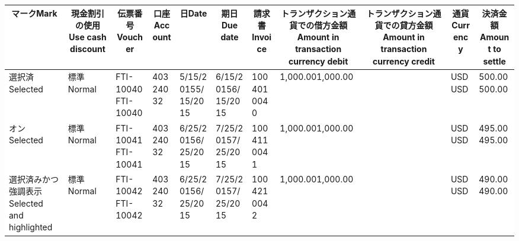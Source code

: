 | <span data-ttu-id="6d5cb-232">マーク</span><span class="sxs-lookup"><span data-stu-id="6d5cb-232">Mark</span></span>                     | <span data-ttu-id="6d5cb-233">現金割引の使用</span><span class="sxs-lookup"><span data-stu-id="6d5cb-233">Use cash discount</span></span> | <span data-ttu-id="6d5cb-234">伝票番号</span><span class="sxs-lookup"><span data-stu-id="6d5cb-234">Voucher</span></span>   | <span data-ttu-id="6d5cb-235">口座</span><span class="sxs-lookup"><span data-stu-id="6d5cb-235">Account</span></span> | <span data-ttu-id="6d5cb-236">日</span><span class="sxs-lookup"><span data-stu-id="6d5cb-236">Date</span></span>      | <span data-ttu-id="6d5cb-237">期日</span><span class="sxs-lookup"><span data-stu-id="6d5cb-237">Due date</span></span>  | <span data-ttu-id="6d5cb-238">請求書</span><span class="sxs-lookup"><span data-stu-id="6d5cb-238">Invoice</span></span> | <span data-ttu-id="6d5cb-239">トランザクション通貨での借方金額</span><span class="sxs-lookup"><span data-stu-id="6d5cb-239">Amount in transaction currency debit</span></span> | <span data-ttu-id="6d5cb-240">トランザクション通貨での貸方金額</span><span class="sxs-lookup"><span data-stu-id="6d5cb-240">Amount in transaction currency credit</span></span> | <span data-ttu-id="6d5cb-241">通貨</span><span class="sxs-lookup"><span data-stu-id="6d5cb-241">Currency</span></span> | <span data-ttu-id="6d5cb-242">決済金額</span><span class="sxs-lookup"><span data-stu-id="6d5cb-242">Amount to settle</span></span> |
|--------------------------|-------------------|-----------|---------|-----------|-----------|---------|--------------------------------------|---------------------------------------|----------|------------------|
| <span data-ttu-id="6d5cb-243">選択済</span><span class="sxs-lookup"><span data-stu-id="6d5cb-243">Selected</span></span>                 | <span data-ttu-id="6d5cb-244">標準</span><span class="sxs-lookup"><span data-stu-id="6d5cb-244">Normal</span></span>            | <span data-ttu-id="6d5cb-245">FTI-10040</span><span class="sxs-lookup"><span data-stu-id="6d5cb-245">FTI-10040</span></span> | <span data-ttu-id="6d5cb-246">4032</span><span class="sxs-lookup"><span data-stu-id="6d5cb-246">4032</span></span>    | <span data-ttu-id="6d5cb-247">5/15/2015</span><span class="sxs-lookup"><span data-stu-id="6d5cb-247">5/15/2015</span></span> | <span data-ttu-id="6d5cb-248">6/15/2015</span><span class="sxs-lookup"><span data-stu-id="6d5cb-248">6/15/2015</span></span> | <span data-ttu-id="6d5cb-249">10040</span><span class="sxs-lookup"><span data-stu-id="6d5cb-249">10040</span></span>   | <span data-ttu-id="6d5cb-250">1,000.00</span><span class="sxs-lookup"><span data-stu-id="6d5cb-250">1,000.00</span></span>                             |                                       | <span data-ttu-id="6d5cb-251">USD</span><span class="sxs-lookup"><span data-stu-id="6d5cb-251">USD</span></span>      | <span data-ttu-id="6d5cb-252">500.00</span><span class="sxs-lookup"><span data-stu-id="6d5cb-252">500.00</span></span>           |
| <span data-ttu-id="6d5cb-253">オン</span><span class="sxs-lookup"><span data-stu-id="6d5cb-253">Selected</span></span>                 | <span data-ttu-id="6d5cb-254">標準</span><span class="sxs-lookup"><span data-stu-id="6d5cb-254">Normal</span></span>            | <span data-ttu-id="6d5cb-255">FTI-10041</span><span class="sxs-lookup"><span data-stu-id="6d5cb-255">FTI-10041</span></span> | <span data-ttu-id="6d5cb-256">4032</span><span class="sxs-lookup"><span data-stu-id="6d5cb-256">4032</span></span>    | <span data-ttu-id="6d5cb-257">6/25/2015</span><span class="sxs-lookup"><span data-stu-id="6d5cb-257">6/25/2015</span></span> | <span data-ttu-id="6d5cb-258">7/25/2015</span><span class="sxs-lookup"><span data-stu-id="6d5cb-258">7/25/2015</span></span> | <span data-ttu-id="6d5cb-259">10041</span><span class="sxs-lookup"><span data-stu-id="6d5cb-259">10041</span></span>   | <span data-ttu-id="6d5cb-260">1,000.00</span><span class="sxs-lookup"><span data-stu-id="6d5cb-260">1,000.00</span></span>                             |                                       | <span data-ttu-id="6d5cb-261">USD</span><span class="sxs-lookup"><span data-stu-id="6d5cb-261">USD</span></span>      | <span data-ttu-id="6d5cb-262">495.00</span><span class="sxs-lookup"><span data-stu-id="6d5cb-262">495.00</span></span>           |
| <span data-ttu-id="6d5cb-263">選択済みかつ強調表示</span><span class="sxs-lookup"><span data-stu-id="6d5cb-263">Selected and highlighted</span></span> | <span data-ttu-id="6d5cb-264">標準</span><span class="sxs-lookup"><span data-stu-id="6d5cb-264">Normal</span></span>            | <span data-ttu-id="6d5cb-265">FTI-10042</span><span class="sxs-lookup"><span data-stu-id="6d5cb-265">FTI-10042</span></span> | <span data-ttu-id="6d5cb-266">4032</span><span class="sxs-lookup"><span data-stu-id="6d5cb-266">4032</span></span>    | <span data-ttu-id="6d5cb-267">6/25/2015</span><span class="sxs-lookup"><span data-stu-id="6d5cb-267">6/25/2015</span></span> | <span data-ttu-id="6d5cb-268">7/25/2015</span><span class="sxs-lookup"><span data-stu-id="6d5cb-268">7/25/2015</span></span> | <span data-ttu-id="6d5cb-269">10042</span><span class="sxs-lookup"><span data-stu-id="6d5cb-269">10042</span></span>   | <span data-ttu-id="6d5cb-270">1,000.00</span><span class="sxs-lookup"><span data-stu-id="6d5cb-270">1,000.00</span></span>                             |                                       | <span data-ttu-id="6d5cb-271">USD</span><span class="sxs-lookup"><span data-stu-id="6d5cb-271">USD</span></span>      | <span data-ttu-id="6d5cb-272">490.00</span><span class="sxs-lookup"><span data-stu-id="6d5cb-272">490.00</span></span>           |
